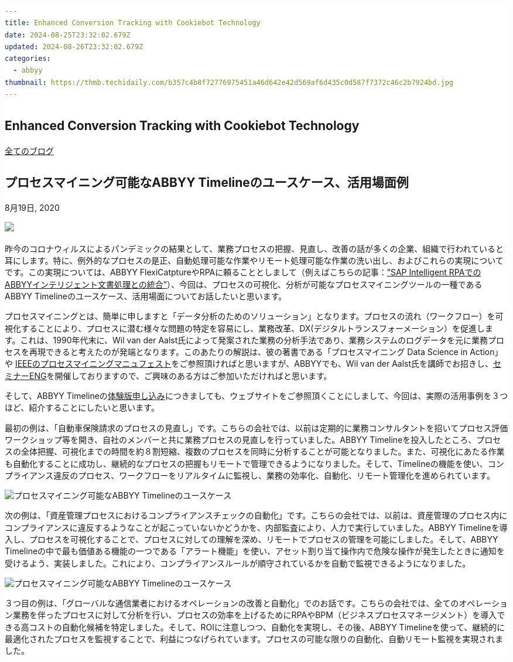 ```yaml
---
title: Enhanced Conversion Tracking with Cookiebot Technology
date: 2024-08-25T23:32:02.679Z
updated: 2024-08-26T23:32:02.679Z
categories:
  - abbyy
thumbnail: https://thmb.techidaily.com/b357c4b8f72776975451a46d642e42d569af6d435c0d587f7372c46c2b7924bd.jpg
---
```


## Enhanced Conversion Tracking with Cookiebot Technology

[全てのブログ](https://tools.techidaily.com/abbyy/products/)

## プロセスマイニング可能なABBYY Timelineのユースケース、活用場面例

8月19日, 2020

![](https://static2.abbyy.com/abbyycommedia/29252/updated-cover-image-848x444.jpg) 

昨今のコロナウィルスによるパンデミックの結果として、業務プロセスの把握、見直し、改善の話が多くの企業、組織で行われていると耳にします。特に、例外的なプロセスの是正、自動処理可能な作業やリモート処理可能な作業の洗い出し、およびこれらの実現についてです。この実現については、ABBYY FlexiCatptureやRPAに頼ることとしまして（例えばこちらの記事：[”SAP Intelligent RPAでのABBYYインテリジェント文書処理との統合”](https://tools.techidaily.com/abbyy/products/)）、今回は、プロセスの可視化、分析が可能なプロセスマイニングツールの一種であるABBYY Timelineのユースケース、活用場面についてお話したいと思います。

プロセスマイニングとは、簡単に申しますと「データ分析のためのソリューション」となります。プロセスの流れ（ワークフロー）を可視化することにより、プロセスに潜む様々な問題の特定を容易にし、業務改革、DX(デジタルトランスフォーメーション）を促進します。これは、1990年代末に、Wil van der Aalst氏によって発案された業務の分析手法であり、業務システムのログデータを元に業務プロセスを再現できると考えたのが発端となります。このあたりの解説は、彼の著書である「プロセスマイニング Data Science in Action」や [IEEEのプロセスマイニングマニュフェスト](https://www.pads.rwth-aachen.de/global/show%5Fdocument.asp?id=aaaaaaaaaaywdtm)をご参照頂ければと思いますが、ABBYYでも、Wil van der Aalst氏を講師でお招きし、[セミナーENG](https://tools.techidaily.com/abbyy/products/)を開催しておりますので、ご興味のある方はご参加いただければと思います。

そして、ABBYY Timelineの[体験版申し込み](https://tools.techidaily.com/abbyy/products/)につきましても、ウェブサイトをご参照頂くことにしまして、今回は、実際の活用事例を３つほど、紹介することにしたいと思います。

最初の例は、「自動車保険請求のプロセスの見直し」です。こちらの会社では、以前は定期的に業務コンサルタントを招いてプロセス評価ワークショップ等を開き、自社のメンバーと共に業務プロセスの見直しを行っていました。ABBYY Timelineを投入したところ、プロセスの全体把握、可視化までの時間を約８割短縮、複数のプロセスを同時に分析することが可能となりました。また、可視化にあたる作業も自動化することに成功し、継続的なプロセスの把握もリモートで管理できるようになりました。そして、Timelineの機能を使い、コンプライアンス違反のプロセス、ワークフローをリアルタイムに監視し、業務の効率化、自動化、リモート管理化を進められています。

![プロセスマイニング可能なABBYY Timelineのユースケース](https://static1.abbyy.com/abbyycommedia/29138/timeline-goals.png)

次の例は、「資産管理プロセスにおけるコンプライアンスチェックの自動化」です。こちらの会社では、以前は、資産管理のプロセス内にコンプライアンスに違反するようなことが起こっていないかどうかを、内部監査により、人力で実行していました。ABBYY Timelineを導入し、プロセスを可視化することで、プロセスに対しての理解を深め、リモートでプロセスの管理を可能にしました。そして、ABBYY Timelineの中で最も価値ある機能の一つである「アラート機能」を使い、アセット割り当て操作内で危険な操作が発生したときに通知を受けるよう、実装しました。これにより、コンプライアンスルールが順守されているかを自動で監視できるようになりました。

![プロセスマイニング可能なABBYY Timelineのユースケース](https://static1.abbyy.com/abbyycommedia/29139/timeline-goals-2.png)

３つ目の例は、「グローバルな通信業者におけるオペレーションの改善と自動化」でのお話です。こちらの会社では、全てのオペレーション業務を伴ったプロセスに対して分析を行い、プロセスの効率を上げるためにRPAやBPM（ビジネスプロセスマネージメント）を導入できる高コストの自動化候補を特定しました。そして、ROIに注意しつつ、自動化を実現し、その後、ABBYY Timelineを使って、継続的に最適化されたプロセスを監視することで、利益につなげられています。プロセスの可能な限りの自動化、自動リモート監視を実現されました。
